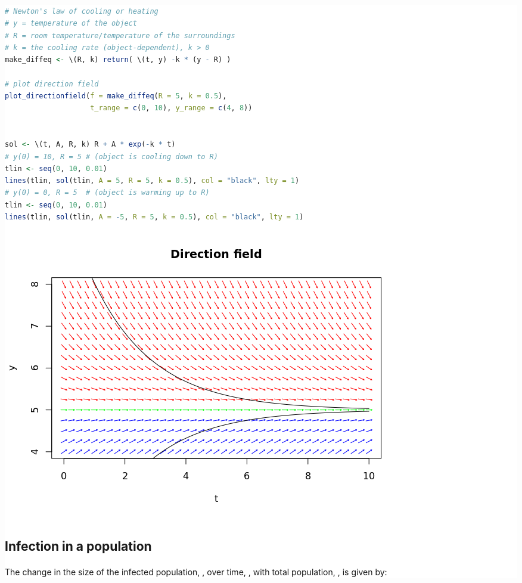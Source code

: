 ``` r
# Newton's law of cooling or heating
# y = temperature of the object
# R = room temperature/temperature of the surroundings
# k = the cooling rate (object-dependent), k > 0
make_diffeq <- \(R, k) return( \(t, y) -k * (y - R) )

# plot direction field
plot_directionfield(f = make_diffeq(R = 5, k = 0.5),
                    t_range = c(0, 10), y_range = c(4, 8))


sol <- \(t, A, R, k) R + A * exp(-k * t)
# y(0) = 10, R = 5 # (object is cooling down to R)
tlin <- seq(0, 10, 0.01)
lines(tlin, sol(tlin, A = 5, R = 5, k = 0.5), col = "black", lty = 1)
# y(0) = 0, R = 5  # (object is warming up to R)
tlin <- seq(0, 10, 0.01)
lines(tlin, sol(tlin, A = -5, R = 5, k = 0.5), col = "black", lty = 1)
```

![](eulers_method_diffeq_files/figure-commonmark/unnamed-chunk-8-1.png)

## Infection in a population

The change in the size of the infected population,
![y](https://latex.codecogs.com/svg.latex?y "y"), over time,
![t](https://latex.codecogs.com/svg.latex?t "t"), with total population,
![P](https://latex.codecogs.com/svg.latex?P "P"), is given by:

